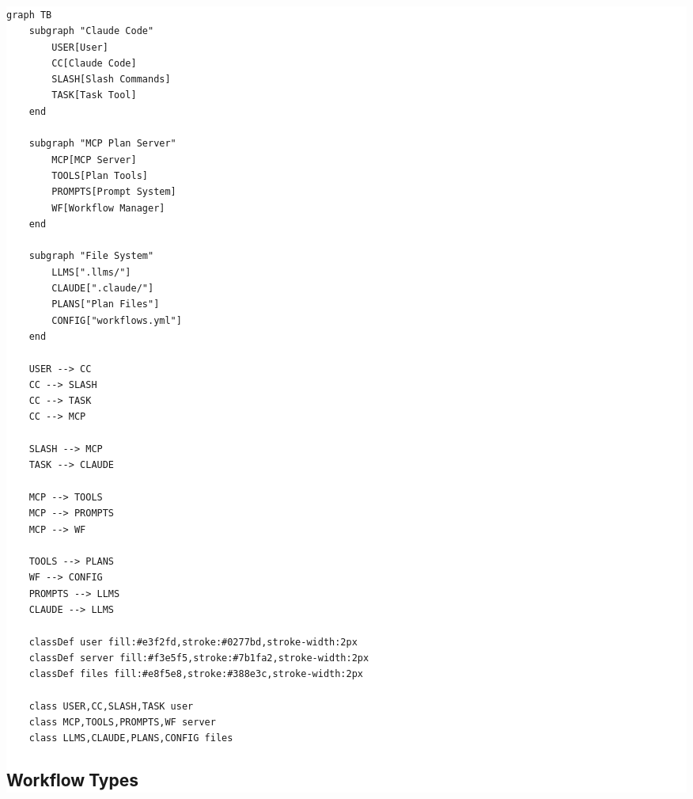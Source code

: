 ```mermaid
graph TB
    subgraph "Claude Code"
        USER[User]
        CC[Claude Code]
        SLASH[Slash Commands]
        TASK[Task Tool]
    end

    subgraph "MCP Plan Server"
        MCP[MCP Server]
        TOOLS[Plan Tools]
        PROMPTS[Prompt System]
        WF[Workflow Manager]
    end

    subgraph "File System"
        LLMS[".llms/"]
        CLAUDE[".claude/"]
        PLANS["Plan Files"]
        CONFIG["workflows.yml"]
    end

    USER --> CC
    CC --> SLASH
    CC --> TASK
    CC --> MCP
    
    SLASH --> MCP
    TASK --> CLAUDE
    
    MCP --> TOOLS
    MCP --> PROMPTS
    MCP --> WF
    
    TOOLS --> PLANS
    WF --> CONFIG
    PROMPTS --> LLMS
    CLAUDE --> LLMS
    
    classDef user fill:#e3f2fd,stroke:#0277bd,stroke-width:2px
    classDef server fill:#f3e5f5,stroke:#7b1fa2,stroke-width:2px
    classDef files fill:#e8f5e8,stroke:#388e3c,stroke-width:2px
    
    class USER,CC,SLASH,TASK user
    class MCP,TOOLS,PROMPTS,WF server
    class LLMS,CLAUDE,PLANS,CONFIG files
```

## Workflow Types

